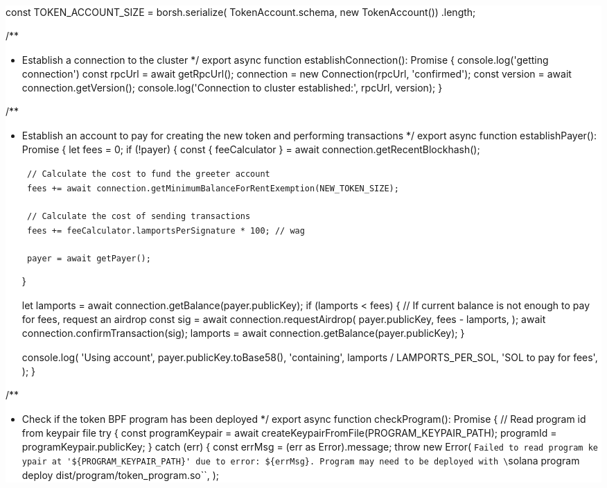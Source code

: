 const TOKEN_ACCOUNT_SIZE = borsh.serialize(
   TokenAccount.schema,
   new TokenAccount())
   .length;

/**
* Establish a connection to the cluster
*/
export async function establishConnection(): Promise<void> {
   console.log('getting connection')
   const rpcUrl = await getRpcUrl();
   connection = new Connection(rpcUrl, 'confirmed');
   const version = await connection.getVersion();
   console.log('Connection to cluster established:', rpcUrl, version);
}

/**
* Establish an account to pay for creating the new token and performing transactions
*/
export async function establishPayer(): Promise<void> {
   let fees = 0;
   if (!payer) {
       const { feeCalculator } = await connection.getRecentBlockhash();

       // Calculate the cost to fund the greeter account
       fees += await connection.getMinimumBalanceForRentExemption(NEW_TOKEN_SIZE);

       // Calculate the cost of sending transactions
       fees += feeCalculator.lamportsPerSignature * 100; // wag

       payer = await getPayer();
   }

   let lamports = await connection.getBalance(payer.publicKey);
   if (lamports < fees) {
       // If current balance is not enough to pay for fees, request an airdrop
       const sig = await connection.requestAirdrop(
           payer.publicKey,
           fees - lamports,
       );
       await connection.confirmTransaction(sig);
       lamports = await connection.getBalance(payer.publicKey);
   }

   console.log(
       'Using account',
       payer.publicKey.toBase58(),
       'containing',
       lamports / LAMPORTS_PER_SOL,
       'SOL to pay for fees',
   );
}

/**
* Check if the token BPF program has been deployed
*/
export async function checkProgram(): Promise<void> {
   // Read program id from keypair file
   try {
       const programKeypair = await createKeypairFromFile(PROGRAM_KEYPAIR_PATH);
       programId = programKeypair.publicKey;
   } catch (err) {
       const errMsg = (err as Error).message;
       throw new Error(
           `Failed to read program keypair at '${PROGRAM_KEYPAIR_PATH}' due to error: ${errMsg}. Program may need to be deployed with \`solana program deploy dist/program/token_program.so\``,
       );